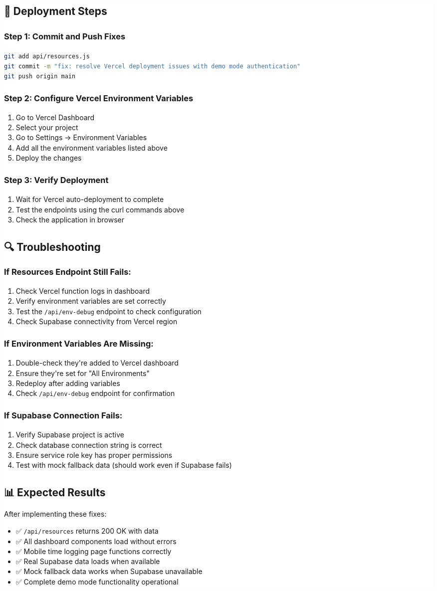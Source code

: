 ## 🚀 Deployment Steps

### Step 1: Commit and Push Fixes
```bash
git add api/resources.js
git commit -m "fix: resolve Vercel deployment issues with demo mode authentication"
git push origin main
```

### Step 2: Configure Vercel Environment Variables
1. Go to Vercel Dashboard
2. Select your project
3. Go to Settings → Environment Variables
4. Add all the environment variables listed above
5. Deploy the changes

### Step 3: Verify Deployment
1. Wait for Vercel auto-deployment to complete
2. Test the endpoints using the curl commands above
3. Check the application in browser

## 🔍 Troubleshooting

### If Resources Endpoint Still Fails:
1. Check Vercel function logs in dashboard
2. Verify environment variables are set correctly
3. Test the `/api/env-debug` endpoint to check configuration
4. Check Supabase connectivity from Vercel region

### If Environment Variables Are Missing:
1. Double-check they're added to Vercel dashboard
2. Ensure they're set for "All Environments"
3. Redeploy after adding variables
4. Check `/api/env-debug` endpoint for confirmation

### If Supabase Connection Fails:
1. Verify Supabase project is active
2. Check database connection string is correct
3. Ensure service role key has proper permissions
4. Test with mock fallback data (should work even if Supabase fails)

## 📊 Expected Results

After implementing these fixes:
- ✅ `/api/resources` returns 200 OK with data
- ✅ All dashboard components load without errors
- ✅ Mobile time logging page functions correctly
- ✅ Real Supabase data loads when available
- ✅ Mock fallback data works when Supabase unavailable
- ✅ Complete demo mode functionality operational
